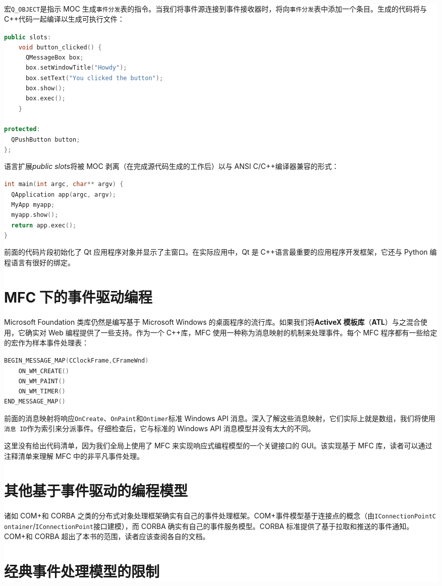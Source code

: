 宏`Q_OBJECT`是指示 MOC 生成`事件分发`表的指令。当我们将事件源连接到事件接收器时，将向`事件分发`表中添加一个条目。生成的代码将与 C++代码一起编译以生成可执行文件：

```cpp
public slots:
    void button_clicked() {
      QMessageBox box;
      box.setWindowTitle("Howdy");
      box.setText("You clicked the button");
      box.show();
      box.exec();
    }

protected:
  QPushButton button;
};
```

语言扩展*public slots*将被 MOC 剥离（在完成源代码生成的工作后）以与 ANSI C/C++编译器兼容的形式：

```cpp
int main(int argc, char** argv) {
  QApplication app(argc, argv);
  MyApp myapp;
  myapp.show();
  return app.exec();
}
```

前面的代码片段初始化了 Qt 应用程序对象并显示了主窗口。在实际应用中，Qt 是 C++语言最重要的应用程序开发框架，它还与 Python 编程语言有很好的绑定。

# MFC 下的事件驱动编程

Microsoft Foundation 类库仍然是编写基于 Microsoft Windows 的桌面程序的流行库。如果我们将**ActiveX 模板库**（**ATL**）与之混合使用，它确实对 Web 编程提供了一些支持。作为一个 C++库，MFC 使用一种称为消息映射的机制来处理事件。每个 MFC 程序都有一些给定的宏作为样本事件处理表：

```cpp
BEGIN_MESSAGE_MAP(CClockFrame,CFrameWnd)
    ON_WM_CREATE()
    ON_WM_PAINT()
    ON_WM_TIMER()
END_MESSAGE_MAP()
```

前面的消息映射将响应`OnCreate`、`OnPaint`和`Ontimer`标准 Windows API 消息。深入了解这些消息映射，它们实际上就是数组，我们将使用`消息 ID`作为索引来分派事件。仔细检查后，它与标准的 Windows API 消息模型并没有太大的不同。

这里没有给出代码清单，因为我们全局上使用了 MFC 来实现响应式编程模型的一个关键接口的 GUI。该实现基于 MFC 库，读者可以通过注释清单来理解 MFC 中的非平凡事件处理。

# 其他基于事件驱动的编程模型

诸如 COM+和 CORBA 之类的分布式对象处理框架确实有自己的事件处理框架。COM+事件模型基于连接点的概念（由`IConnectionPointContainer`/`IConnectionPoint`接口建模），而 CORBA 确实有自己的事件服务模型。CORBA 标准提供了基于拉取和推送的事件通知。COM+和 CORBA 超出了本书的范围，读者应该查阅各自的文档。

# 经典事件处理模型的限制
